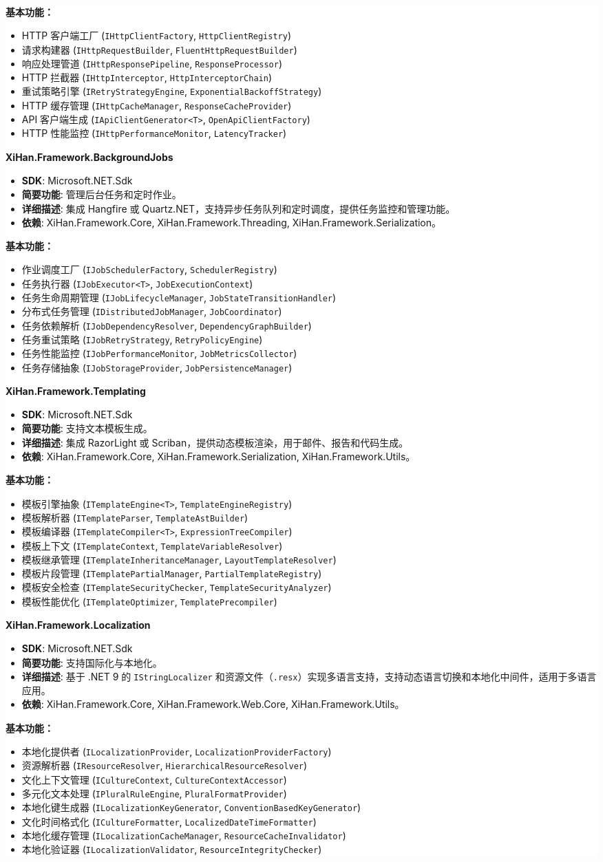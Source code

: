 **基本功能：**

- HTTP 客户端工厂 (`IHttpClientFactory`, `HttpClientRegistry`)
- 请求构建器 (`IHttpRequestBuilder`, `FluentHttpRequestBuilder`)
- 响应处理管道 (`IHttpResponsePipeline`, `ResponseProcessor`)
- HTTP 拦截器 (`IHttpInterceptor`, `HttpInterceptorChain`)
- 重试策略引擎 (`IRetryStrategyEngine`, `ExponentialBackoffStrategy`)
- HTTP 缓存管理 (`IHttpCacheManager`, `ResponseCacheProvider`)
- API 客户端生成 (`IApiClientGenerator<T>`, `OpenApiClientFactory`)
- HTTP 性能监控 (`IHttpPerformanceMonitor`, `LatencyTracker`)

**XiHan.Framework.BackgroundJobs**

- **SDK**: Microsoft.NET.Sdk
- **简要功能**: 管理后台任务和定时作业。
- **详细描述**: 集成 Hangfire 或 Quartz.NET，支持异步任务队列和定时调度，提供任务监控和管理功能。
- **依赖**: XiHan.Framework.Core, XiHan.Framework.Threading, XiHan.Framework.Serialization。

**基本功能：**

- 作业调度工厂 (`IJobSchedulerFactory`, `SchedulerRegistry`)
- 任务执行器 (`IJobExecutor<T>`, `JobExecutionContext`)
- 任务生命周期管理 (`IJobLifecycleManager`, `JobStateTransitionHandler`)
- 分布式任务管理 (`IDistributedJobManager`, `JobCoordinator`)
- 任务依赖解析 (`IJobDependencyResolver`, `DependencyGraphBuilder`)
- 任务重试策略 (`IJobRetryStrategy`, `RetryPolicyEngine`)
- 任务性能监控 (`IJobPerformanceMonitor`, `JobMetricsCollector`)
- 任务存储抽象 (`IJobStorageProvider`, `JobPersistenceManager`)

**XiHan.Framework.Templating**

- **SDK**: Microsoft.NET.Sdk
- **简要功能**: 支持文本模板生成。
- **详细描述**: 集成 RazorLight 或 Scriban，提供动态模板渲染，用于邮件、报告和代码生成。
- **依赖**: XiHan.Framework.Core, XiHan.Framework.Serialization, XiHan.Framework.Utils。

**基本功能：**

- 模板引擎抽象 (`ITemplateEngine<T>`, `TemplateEngineRegistry`)
- 模板解析器 (`ITemplateParser`, `TemplateAstBuilder`)
- 模板编译器 (`ITemplateCompiler<T>`, `ExpressionTreeCompiler`)
- 模板上下文 (`ITemplateContext`, `TemplateVariableResolver`)
- 模板继承管理 (`ITemplateInheritanceManager`, `LayoutTemplateResolver`)
- 模板片段管理 (`ITemplatePartialManager`, `PartialTemplateRegistry`)
- 模板安全检查 (`ITemplateSecurityChecker`, `TemplateSecurityAnalyzer`)
- 模板性能优化 (`ITemplateOptimizer`, `TemplatePrecompiler`)

**XiHan.Framework.Localization**

- **SDK**: Microsoft.NET.Sdk
- **简要功能**: 支持国际化与本地化。
- **详细描述**: 基于 .NET 9 的 `IStringLocalizer` 和资源文件（`.resx`）实现多语言支持，支持动态语言切换和本地化中间件，适用于多语言应用。
- **依赖**: XiHan.Framework.Core, XiHan.Framework.Web.Core, XiHan.Framework.Utils。

**基本功能：**

- 本地化提供者 (`ILocalizationProvider`, `LocalizationProviderFactory`)
- 资源解析器 (`IResourceResolver`, `HierarchicalResourceResolver`)
- 文化上下文管理 (`ICultureContext`, `CultureContextAccessor`)
- 多元化文本处理 (`IPluralRuleEngine`, `PluralFormatProvider`)
- 本地化键生成器 (`ILocalizationKeyGenerator`, `ConventionBasedKeyGenerator`)
- 文化时间格式化 (`ICultureFormatter`, `LocalizedDateTimeFormatter`)
- 本地化缓存管理 (`ILocalizationCacheManager`, `ResourceCacheInvalidator`)
- 本地化验证器 (`ILocalizationValidator`, `ResourceIntegrityChecker`)

